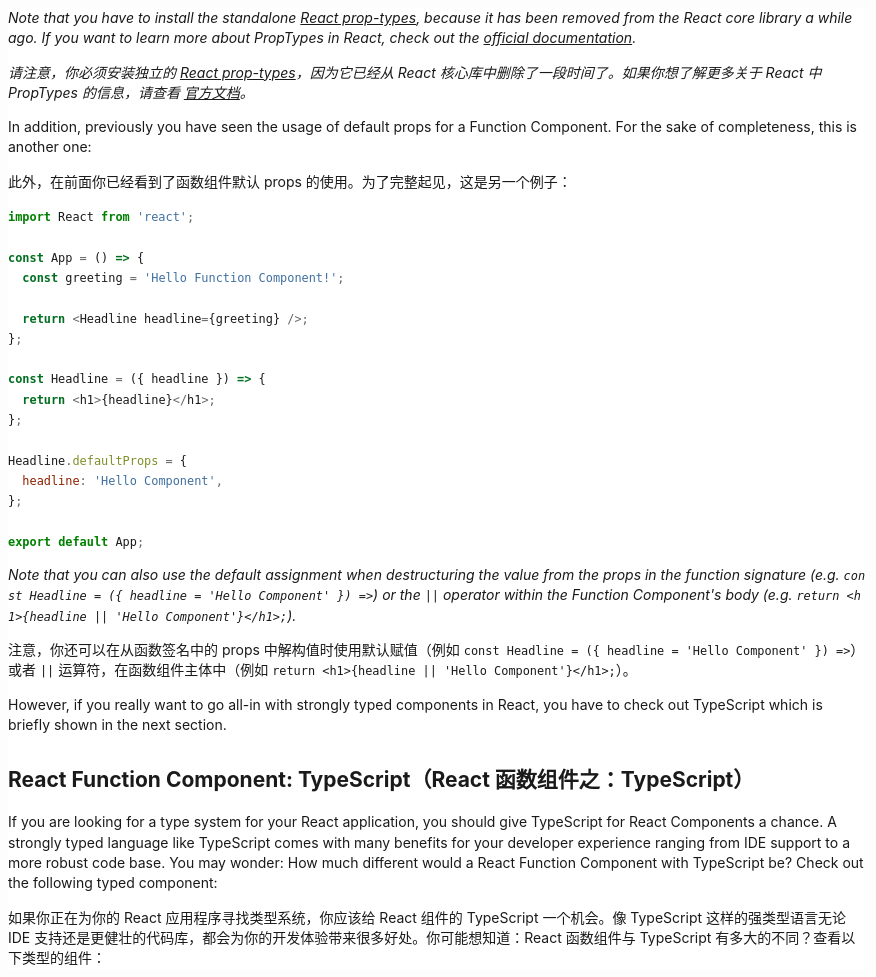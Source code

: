 *Note that you have to install the standalone [React prop-types](https://github.com/facebook/prop-types), because it has been removed from the React core library a while ago. If you want to learn more about PropTypes in React, check out the [official documentation](https://reactjs.org/docs/typechecking-with-proptypes.html).*

*请注意，你必须安装独立的 [React prop-types](https://github.com/facebook/prop-types)，因为它已经从 React 核心库中删除了一段时间了。如果你想了解更多关于 React 中 PropTypes 的信息，请查看 [官方文档](https://reactjs.org/docs/typechecking-with-proptypes.html)。*

In addition, previously you have seen the usage of default props for a Function Component. For the sake of completeness, this is another one:

此外，在前面你已经看到了函数组件默认 props 的使用。为了完整起见，这是另一个例子：

```js
import React from 'react';

const App = () => {
  const greeting = 'Hello Function Component!';

  return <Headline headline={greeting} />;
};

const Headline = ({ headline }) => {
  return <h1>{headline}</h1>;
};

Headline.defaultProps = {
  headline: 'Hello Component',
};

export default App;
```

*Note that you can also use the default assignment when destructuring the value from the props in the function signature (e.g. `const Headline = ({ headline = 'Hello Component' }) =>`) or the `||` operator within the Function Component's body (e.g. `return <h1>{headline || 'Hello Component'}</h1>;`).*

注意，你还可以在从函数签名中的 props 中解构值时使用默认赋值（例如 `const Headline = ({ headline = 'Hello Component' }) =>`）或者 `||` 运算符，在函数组件主体中（例如 `return <h1>{headline || 'Hello Component'}</h1>;`）。

However, if you really want to go all-in with strongly typed components in React, you have to check out TypeScript which is briefly shown in the next section.

## React Function Component: TypeScript（React 函数组件之：TypeScript）

If you are looking for a type system for your React application, you should give TypeScript for React Components a chance. A strongly typed language like TypeScript comes with many benefits for your developer experience ranging from IDE support to a more robust code base. You may wonder: How much different would a React Function Component with TypeScript be? Check out the following typed component:

如果你正在为你的 React 应用程序寻找类型系统，你应该给 React 组件的 TypeScript 一个机会。像 TypeScript 这样的强类型语言无论 IDE 支持还是更健壮的代码库，都会为你的开发体验带来很多好处。你可能想知道：React 函数组件与 TypeScript 有多大的不同？查看以下类型的组件：
